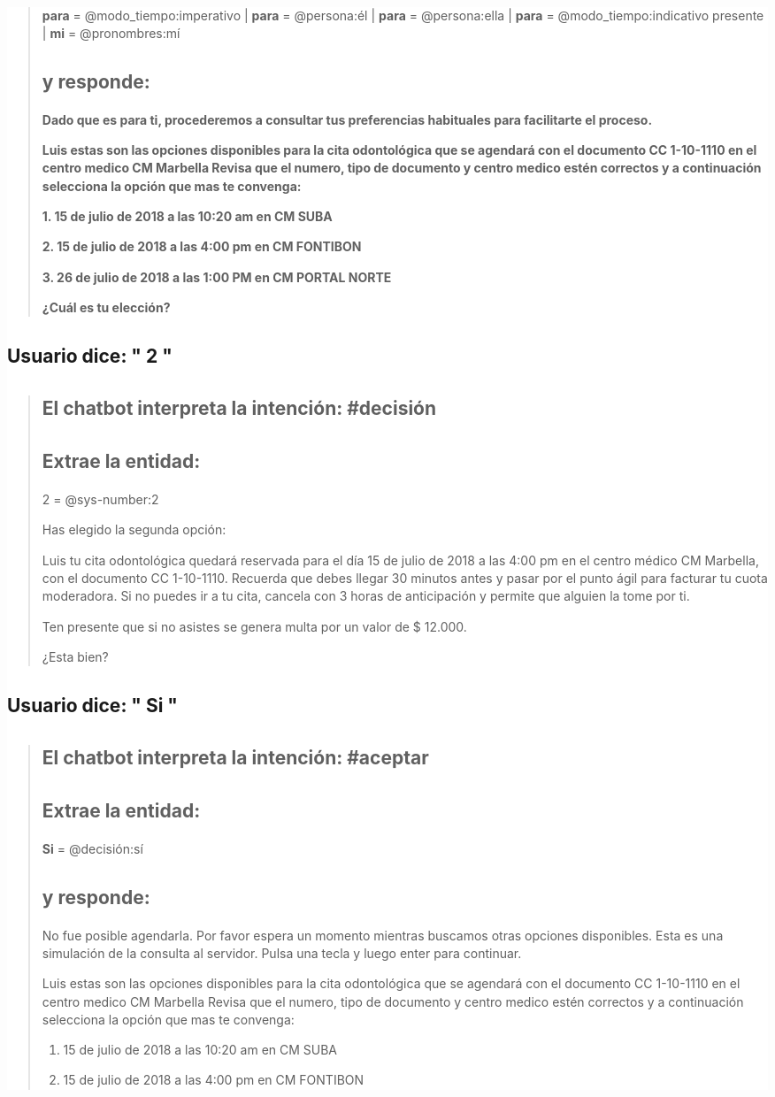 > **para** = @modo_tiempo:imperativo | 
> **para** = @persona:él | 
> **para** = @persona:ella | 
> **para** = @modo_tiempo:indicativo presente | 
> **mi** = @pronombres:mí
> 
> ## y responde: 
> **Dado que es para ti, procederemos a consultar tus preferencias habituales para facilitarte el proceso.**   
>
>
> **Luis estas son las opciones disponibles para la cita odontológica que se agendará con el documento CC 1-10-1110 en el centro medico CM Marbella     Revisa que el numero, tipo de documento y centro medico estén correctos y a continuación selecciona la opción que mas te convenga:**    
>
> **1. 15 de julio de 2018 a las 10:20 am en CM SUBA**  
>
> **2. 15 de julio de 2018 a las 4:00 pm en CM FONTIBON**  
> 
> **3. 26 de julio de 2018 a las 1:00 PM en CM PORTAL NORTE** 
>
> **¿Cuál es tu elección?**

## Usuario dice: " 2 "


> ## El chatbot interpreta la intención:  \#decisión
> ## Extrae la entidad:  
> 2 = @sys-number:2
> 
> Has elegido la segunda opción:
> 
> Luis tu cita odontológica quedará reservada para el día 15 de julio de 2018 a las 4:00 pm en el centro médico CM Marbella, con el documento CC 1-10-1110.     Recuerda que debes llegar 30 minutos antes y pasar por el punto ágil para facturar tu cuota moderadora.    Si no puedes ir a tu cita, cancela con 3 horas de anticipación y permite que alguien la tome por ti.    
> 
> Ten presente que si no asistes se genera multa por un valor de $ 12.000.
> 
> ¿Esta bien?

## Usuario dice: " Si "


> ## El chatbot interpreta la intención:  \#aceptar
> ## Extrae la entidad:  
> **Si** = @decisión:sí
> 
> ## y responde: 
> 
> 
> No fue posible agendarla. Por favor espera un momento mientras buscamos otras opciones disponibles.   Esta es una simulación de la consulta al servidor. Pulsa una tecla y luego enter para continuar.
> 
> 
> Luis estas son las opciones disponibles para la cita odontológica que se agendará con el documento CC 1-10-1110 en el centro medico CM Marbella     Revisa que el numero, tipo de documento y centro medico estén correctos y a continuación selecciona la opción que mas te convenga:    
> 
> 1. 15 de julio de 2018 a las 10:20 am en CM SUBA  
> 
> 2. 15 de julio de 2018 a las 4:00 pm en CM FONTIBON  
> 